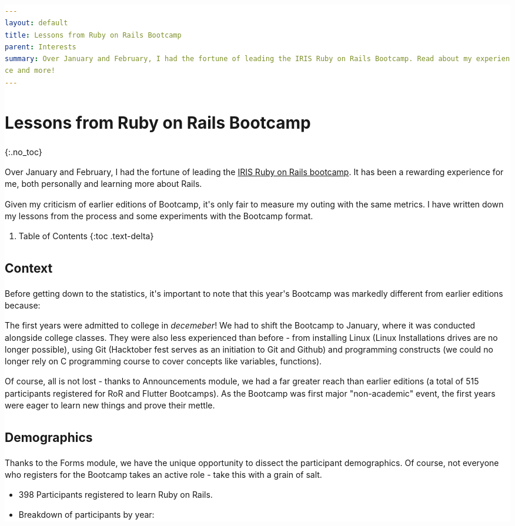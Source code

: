 ```yaml
---
layout: default
title: Lessons from Ruby on Rails Bootcamp
parent: Interests
summary: Over January and February, I had the fortune of leading the IRIS Ruby on Rails Bootcamp. Read about my experience and more!
---
```


# Lessons from Ruby on Rails Bootcamp
{:.no_toc}

Over January and February, I had the fortune of leading
the [IRIS Ruby on Rails bootcamp](https://github.com/IRIS-NITK/IRIS-RoR-Bootcamp-2020).
It has been a rewarding experience for me, both personally and learning
more about Rails.

Given my criticism of earlier editions of Bootcamp, it's only fair to
measure my outing with the same metrics. I have written down my lessons from
the process and some experiments with the Bootcamp format.

1. Table of Contents
{:toc .text-delta}

## Context

Before getting down to the statistics, it's important to note that this
year's Bootcamp was markedly different from earlier editions because:

The first years were admitted to college in _decemeber_! We
had to shift the Bootcamp to January, where it was conducted alongside
college classes. They were also less experienced than before - from
installing Linux (Linux Installations drives are no longer possible),
using Git (Hacktober fest serves as an initiation to Git and Github) and
programming constructs (we could no longer rely on C programming course
to cover concepts like variables, functions).

Of course, all is not lost - thanks to Announcements module, we had a
far greater reach than earlier editions (a total of 515 participants
registered for RoR and Flutter Bootcamps). As the Bootcamp was first
major "non-academic" event, the first years were eager to learn new
things and prove their mettle.

## Demographics

Thanks to the Forms module, we have the unique opportunity to dissect
the participant demographics. Of course, not everyone who registers for
the Bootcamp takes an active role - take this with a grain of salt.

- 398 Participants registered to learn Ruby on Rails.

- Breakdown of participants by year:
